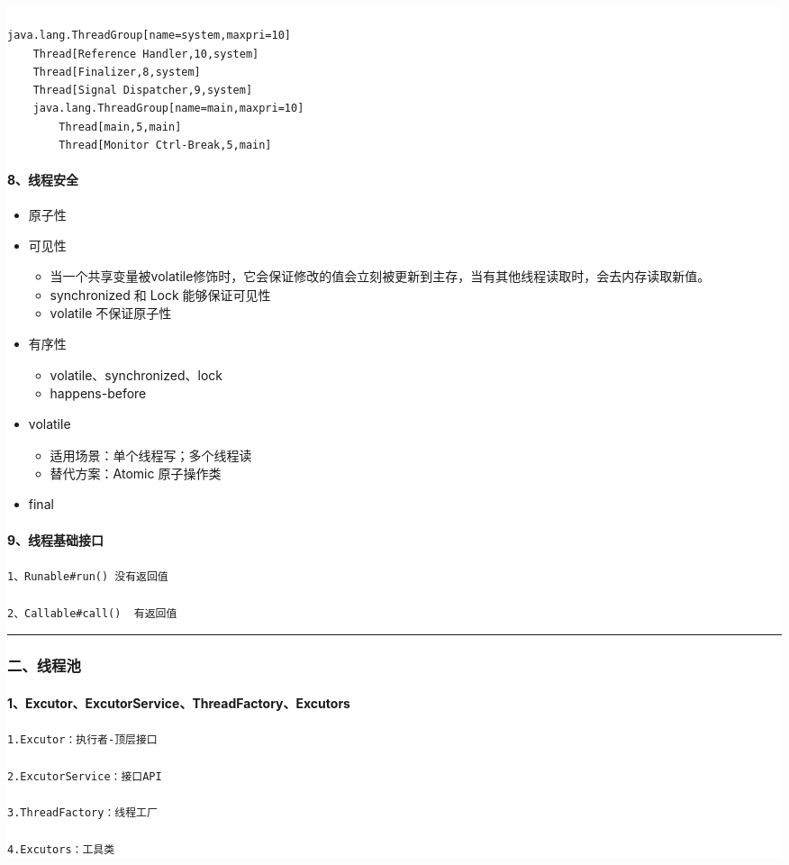 ```

java.lang.ThreadGroup[name=system,maxpri=10]
    Thread[Reference Handler,10,system]
    Thread[Finalizer,8,system]
    Thread[Signal Dispatcher,9,system]
    java.lang.ThreadGroup[name=main,maxpri=10]
        Thread[main,5,main]
        Thread[Monitor Ctrl-Break,5,main]
```

#### 8、线程安全

* 原子性

* 可见性
    * 当一个共享变量被volatile修饰时，它会保证修改的值会立刻被更新到主存，当有其他线程读取时，会去内存读取新值。
    * synchronized 和 Lock 能够保证可见性
    * volatile 不保证原子性
* 有序性
    * volatile、synchronized、lock
    * happens-before
* volatile
    * 适用场景：单个线程写；多个线程读
    * 替代方案：Atomic 原子操作类
* final

#### 9、线程基础接口

```
1、Runable#run() 没有返回值

2、Callable#call()  有返回值
```

---

### 二、线程池

#### 1、Excutor、ExcutorService、ThreadFactory、Excutors
```
1.Excutor：执行者-顶层接口

2.ExcutorService：接口API

3.ThreadFactory：线程工厂

4.Excutors：工具类
```
